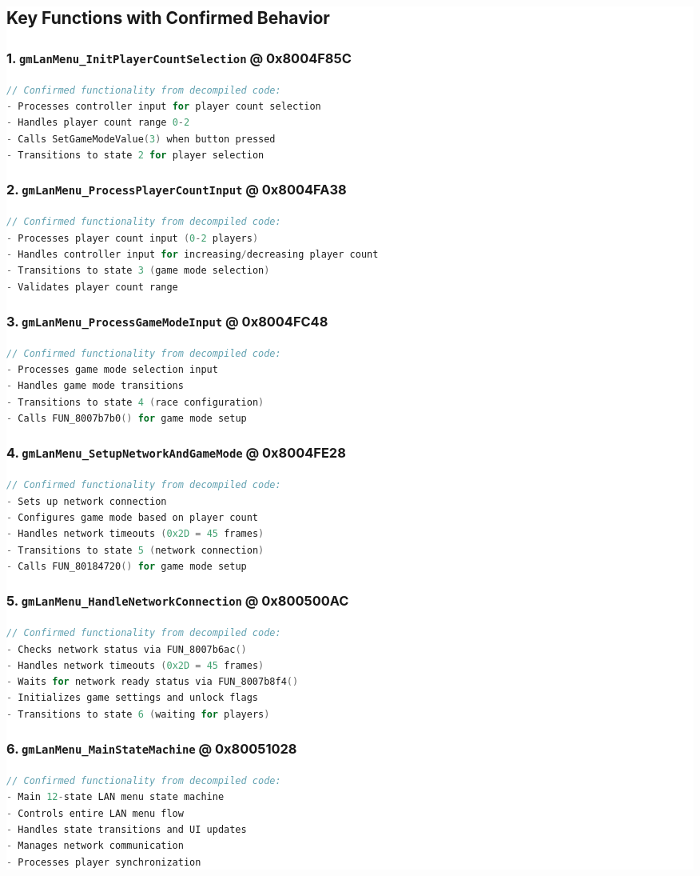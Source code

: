 ## **Key Functions with Confirmed Behavior**

### **1. `gmLanMenu_InitPlayerCountSelection` @ 0x8004F85C**
```c
// Confirmed functionality from decompiled code:
- Processes controller input for player count selection
- Handles player count range 0-2
- Calls SetGameModeValue(3) when button pressed
- Transitions to state 2 for player selection
```

### **2. `gmLanMenu_ProcessPlayerCountInput` @ 0x8004FA38**
```c
// Confirmed functionality from decompiled code:
- Processes player count input (0-2 players)
- Handles controller input for increasing/decreasing player count
- Transitions to state 3 (game mode selection)
- Validates player count range
```

### **3. `gmLanMenu_ProcessGameModeInput` @ 0x8004FC48**
```c
// Confirmed functionality from decompiled code:
- Processes game mode selection input
- Handles game mode transitions
- Transitions to state 4 (race configuration)
- Calls FUN_8007b7b0() for game mode setup
```

### **4. `gmLanMenu_SetupNetworkAndGameMode` @ 0x8004FE28**
```c
// Confirmed functionality from decompiled code:
- Sets up network connection
- Configures game mode based on player count
- Handles network timeouts (0x2D = 45 frames)
- Transitions to state 5 (network connection)
- Calls FUN_80184720() for game mode setup
```

### **5. `gmLanMenu_HandleNetworkConnection` @ 0x800500AC**
```c
// Confirmed functionality from decompiled code:
- Checks network status via FUN_8007b6ac()
- Handles network timeouts (0x2D = 45 frames)
- Waits for network ready status via FUN_8007b8f4()
- Initializes game settings and unlock flags
- Transitions to state 6 (waiting for players)
```

### **6. `gmLanMenu_MainStateMachine` @ 0x80051028**
```c
// Confirmed functionality from decompiled code:
- Main 12-state LAN menu state machine
- Controls entire LAN menu flow
- Handles state transitions and UI updates
- Manages network communication
- Processes player synchronization
```
